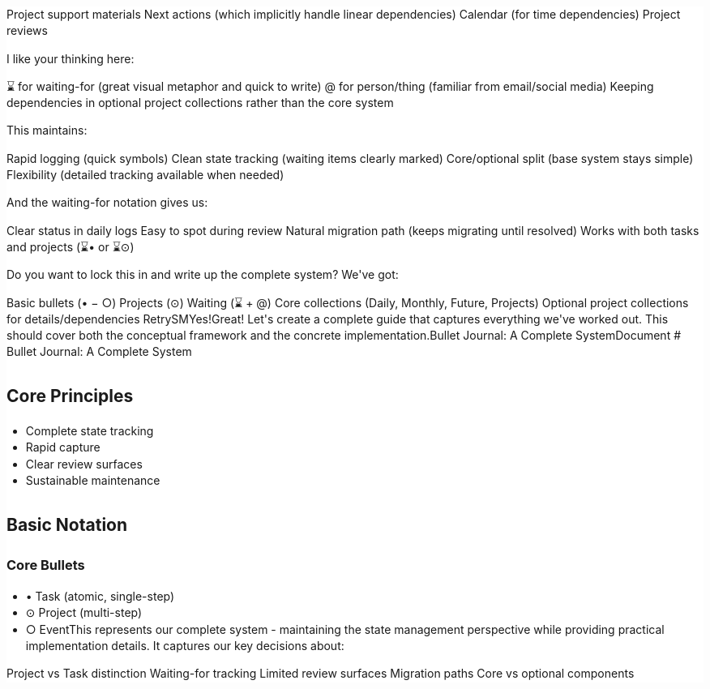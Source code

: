 Project support materials
Next actions (which implicitly handle linear dependencies)
Calendar (for time dependencies)
Project reviews

I like your thinking here:

⌛ for waiting-for (great visual metaphor and quick to write)
@ for person/thing (familiar from email/social media)
Keeping dependencies in optional project collections rather than the core system

This maintains:

Rapid logging (quick symbols)
Clean state tracking (waiting items clearly marked)
Core/optional split (base system stays simple)
Flexibility (detailed tracking available when needed)

And the waiting-for notation gives us:

Clear status in daily logs
Easy to spot during review
Natural migration path (keeps migrating until resolved)
Works with both tasks and projects (⌛• or ⌛⊙)

Do you want to lock this in and write up the complete system? We've got:

Basic bullets (• − ○)
Projects (⊙)
Waiting (⌛ + @)
Core collections (Daily, Monthly, Future, Projects)
Optional project collections for details/dependencies
RetrySMYes!Great! Let's create a complete guide that captures everything we've worked out. This should cover both the conceptual framework and the concrete implementation.Bullet Journal: A Complete SystemDocument # Bullet Journal: A Complete System

## Core Principles
- Complete state tracking
- Rapid capture
- Clear review surfaces
- Sustainable maintenance

## Basic Notation

### Core Bullets
- • Task (atomic, single-step)
- ⊙ Project (multi-step)
- ○ EventThis represents our complete system - maintaining the state management perspective while providing practical implementation details. It captures our key decisions about:

Project vs Task distinction
Waiting-for tracking
Limited review surfaces
Migration paths
Core vs optional components
